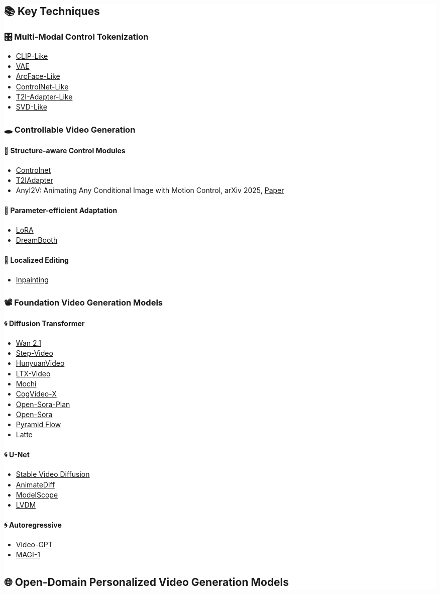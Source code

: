 ## 📚 Key Techniques 




### 🎛️ Multi-Modal Control Tokenization
- [CLIP-Like](https://github.com/openai/CLIP)
- [VAE](https://github.com/huggingface/diffusers/tree/main/src/diffusers/models/autoencoders)
- [ArcFace-Like](https://github.com/deepinsight/insightface)
- [ControlNet-Like](https://github.com/lllyasviel/ControlNet)
- [T2I-Adapter-Like](https://github.com/TencentARC/T2I-Adapter)
- [SVD-Like](https://github.com/Stability-AI/generative-models)

### 🕳️ Controllable Video Generation
#### 📌 Structure-aware Control Modules
- [Controlnet](https://github.com/lllyasviel/ControlNet)
- [T2IAdapter](https://github.com/TencentARC/T2I-Adapter)
- AnyI2V: Animating Any Conditional Image with Motion Control, arXiv 2025, [Paper](https://arxiv.org/pdf/2507.02857)
#### 📌 Parameter-efficient Adaptation
- [LoRA](https://github.com/cloneofsimo/lora)
- [DreamBooth](https://dreambooth.github.io/)
#### 📌 Localized Editing
- [Inpainting](https://github.com/geekyutao/Inpaint-Anything)


### 📽️ Foundation Video Generation Models
#### 🌀 Diffusion Transformer
- [Wan 2.1](https://github.com/Wan-Video/Wan2.1)
- [Step-Video](https://github.com/stepfun-ai/Step-Video-T2V)
- [HunyuanVideo](https://github.com/Tencent/HunyuanVideo)
- [LTX-Video](https://github.com/Lightricks/LTX-Video)
- [Mochi](https://github.com/genmoai/mochi)
- [CogVideo-X](https://github.com/THUDM/CogVideo)
- [Open-Sora-Plan](https://github.com/PKU-YuanGroup/Open-Sora-Plan)
- [Open-Sora](https://github.com/hpcaitech/Open-Sora)
- [Pyramid Flow](https://github.com/jy0205/Pyramid-Flow?tab=readme-ov-file)
- [Latte](https://github.com/Vchitect/Latte)
#### 🌀 U-Net
- [Stable Video Diffusion](https://github.com/Stability-AI/generative-models)
- [AnimateDiff](https://github.com/guoyww/AnimateDiff)
- [ModelScope](https://github.com/ali-vilab/VGen)
- [LVDM](https://github.com/yingqinghe/lvdm?tab=readme-ov-file)
#### 🌀 Autoregressive
- [Video-GPT](https://github.com/zhuangshaobin/Video-GPT)
- [MAGI-1](https://github.com/SandAI-org/MAGI-1)

## 🌐 Open-Domain Personalized Video Generation Models
